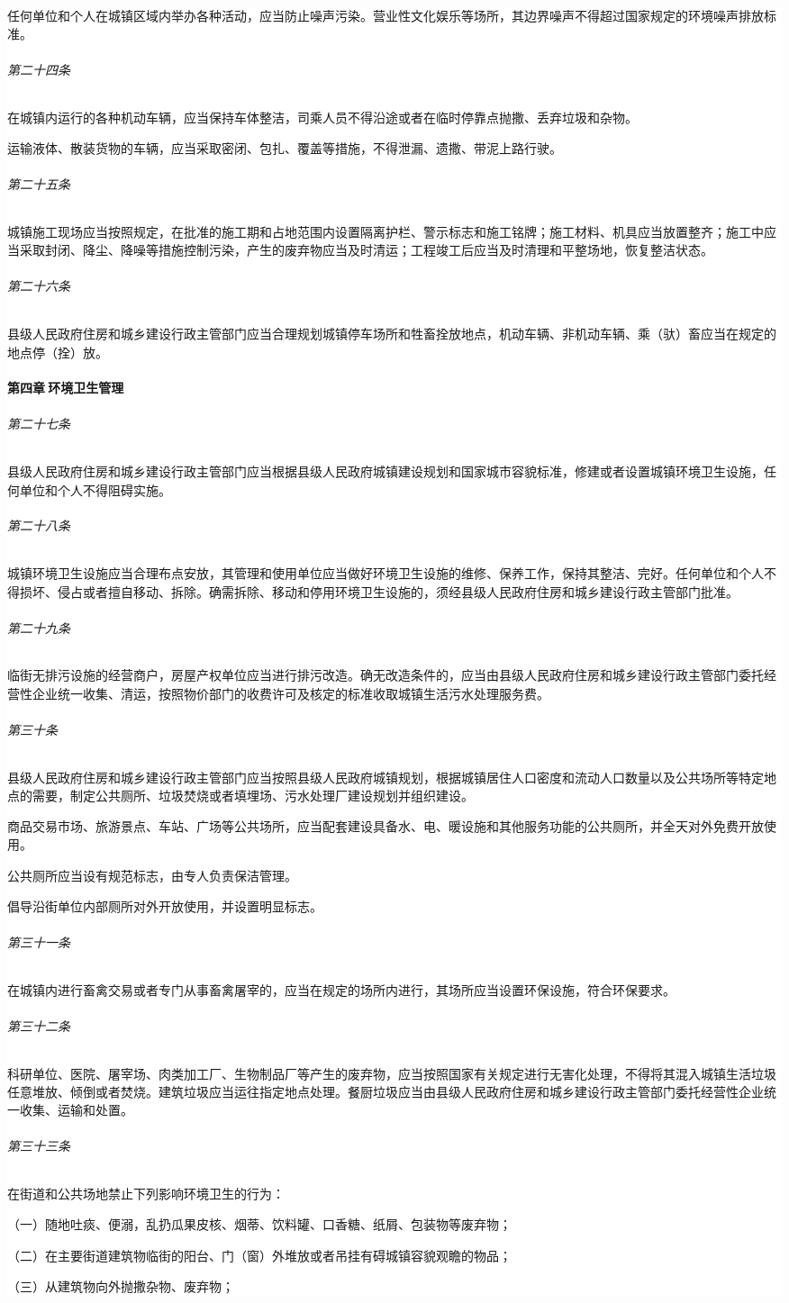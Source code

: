 任何单位和个人在城镇区域内举办各种活动，应当防止噪声污染。营业性文化娱乐等场所，其边界噪声不得超过国家规定的环境噪声排放标准。

###### 第二十四条

在城镇内运行的各种机动车辆，应当保持车体整洁，司乘人员不得沿途或者在临时停靠点抛撒、丢弃垃圾和杂物。

运输液体、散装货物的车辆，应当采取密闭、包扎、覆盖等措施，不得泄漏、遗撒、带泥上路行驶。

###### 第二十五条

城镇施工现场应当按照规定，在批准的施工期和占地范围内设置隔离护栏、警示标志和施工铭牌；施工材料、机具应当放置整齐；施工中应当采取封闭、降尘、降噪等措施控制污染，产生的废弃物应当及时清运；工程竣工后应当及时清理和平整场地，恢复整洁状态。

###### 第二十六条

县级人民政府住房和城乡建设行政主管部门应当合理规划城镇停车场所和牲畜拴放地点，机动车辆、非机动车辆、乘（驮）畜应当在规定的地点停（拴）放。

#### 第四章 环境卫生管理

###### 第二十七条

县级人民政府住房和城乡建设行政主管部门应当根据县级人民政府城镇建设规划和国家城市容貌标准，修建或者设置城镇环境卫生设施，任何单位和个人不得阻碍实施。

###### 第二十八条

城镇环境卫生设施应当合理布点安放，其管理和使用单位应当做好环境卫生设施的维修、保养工作，保持其整洁、完好。任何单位和个人不得损坏、侵占或者擅自移动、拆除。确需拆除、移动和停用环境卫生设施的，须经县级人民政府住房和城乡建设行政主管部门批准。

###### 第二十九条

临街无排污设施的经营商户，房屋产权单位应当进行排污改造。确无改造条件的，应当由县级人民政府住房和城乡建设行政主管部门委托经营性企业统一收集、清运，按照物价部门的收费许可及核定的标准收取城镇生活污水处理服务费。

###### 第三十条

县级人民政府住房和城乡建设行政主管部门应当按照县级人民政府城镇规划，根据城镇居住人口密度和流动人口数量以及公共场所等特定地点的需要，制定公共厕所、垃圾焚烧或者填埋场、污水处理厂建设规划并组织建设。

商品交易市场、旅游景点、车站、广场等公共场所，应当配套建设具备水、电、暖设施和其他服务功能的公共厕所，并全天对外免费开放使用。

公共厕所应当设有规范标志，由专人负责保洁管理。

倡导沿街单位内部厕所对外开放使用，并设置明显标志。

###### 第三十一条

在城镇内进行畜禽交易或者专门从事畜禽屠宰的，应当在规定的场所内进行，其场所应当设置环保设施，符合环保要求。

###### 第三十二条

科研单位、医院、屠宰场、肉类加工厂、生物制品厂等产生的废弃物，应当按照国家有关规定进行无害化处理，不得将其混入城镇生活垃圾任意堆放、倾倒或者焚烧。建筑垃圾应当运往指定地点处理。餐厨垃圾应当由县级人民政府住房和城乡建设行政主管部门委托经营性企业统一收集、运输和处置。

###### 第三十三条

在街道和公共场地禁止下列影响环境卫生的行为：

（一）随地吐痰、便溺，乱扔瓜果皮核、烟蒂、饮料罐、口香糖、纸屑、包装物等废弃物；

（二）在主要街道建筑物临街的阳台、门（窗）外堆放或者吊挂有碍城镇容貌观瞻的物品；

（三）从建筑物向外抛撒杂物、废弃物；
